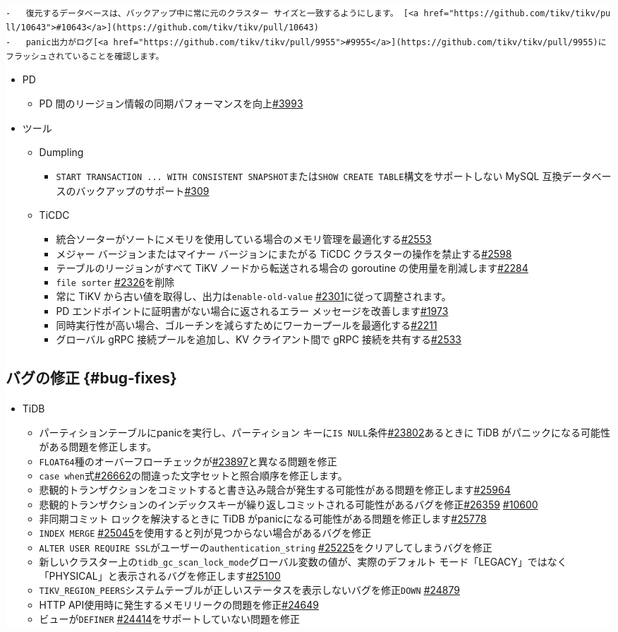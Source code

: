     -   復元するデータベースは、バックアップ中に常に元のクラスター サイズと一致するようにします。 [<a href="https://github.com/tikv/tikv/pull/10643">#10643</a>](https://github.com/tikv/tikv/pull/10643)
    -   panic出力がログ[<a href="https://github.com/tikv/tikv/pull/9955">#9955</a>](https://github.com/tikv/tikv/pull/9955)にフラッシュされていることを確認します。

-   PD

    -   PD 間のリージョン情報の同期パフォーマンスを向上[<a href="https://github.com/tikv/pd/pull/3993">#3993</a>](https://github.com/tikv/pd/pull/3993)

-   ツール

    -   Dumpling

        -   `START TRANSACTION ... WITH CONSISTENT SNAPSHOT`または`SHOW CREATE TABLE`構文をサポートしない MySQL 互換データベースのバックアップのサポート[<a href="https://github.com/pingcap/dumpling/issues/309">#309</a>](https://github.com/pingcap/dumpling/issues/309)

    -   TiCDC

        -   統合ソーターがソートにメモリを使用している場合のメモリ管理を最適化する[<a href="https://github.com/pingcap/tiflow/issues/2553">#2553</a>](https://github.com/pingcap/tiflow/issues/2553)
        -   メジャー バージョンまたはマイナー バージョンにまたがる TiCDC クラスターの操作を禁止する[<a href="https://github.com/pingcap/tiflow/pull/2598">#2598</a>](https://github.com/pingcap/tiflow/pull/2598)
        -   テーブルのリージョンがすべて TiKV ノードから転送される場合の goroutine の使用量を削減します[<a href="https://github.com/pingcap/tiflow/issues/2284">#2284</a>](https://github.com/pingcap/tiflow/issues/2284)
        -   `file sorter` [<a href="https://github.com/pingcap/tiflow/pull/2326">#2326</a>](https://github.com/pingcap/tiflow/pull/2326)を削除
        -   常に TiKV から古い値を取得し、出力は`enable-old-value` [<a href="https://github.com/pingcap/tiflow/issues/2301">#2301</a>](https://github.com/pingcap/tiflow/issues/2301)に従って調整されます。
        -   PD エンドポイントに証明書がない場合に返されるエラー メッセージを改善します[<a href="https://github.com/pingcap/tiflow/issues/1973">#1973</a>](https://github.com/pingcap/tiflow/issues/1973)
        -   同時実行性が高い場合、ゴルーチンを減らすためにワーカープールを最適化する[<a href="https://github.com/pingcap/tiflow/issues/2211">#2211</a>](https://github.com/pingcap/tiflow/issues/2211)
        -   グローバル gRPC 接続プールを追加し、KV クライアント間で gRPC 接続を共有する[<a href="https://github.com/pingcap/tiflow/pull/2533">#2533</a>](https://github.com/pingcap/tiflow/pull/2533)

## バグの修正 {#bug-fixes}

-   TiDB

    -   パーティションテーブルにpanicを実行し、パーティション キーに`IS NULL`条件[<a href="https://github.com/pingcap/tidb/issues/23802">#23802</a>](https://github.com/pingcap/tidb/issues/23802)あるときに TiDB がパニックになる可能性がある問題を修正します。
    -   `FLOAT64`種のオーバーフローチェックが[<a href="https://github.com/pingcap/tidb/issues/23897">#23897</a>](https://github.com/pingcap/tidb/issues/23897)と異なる問題を修正
    -   `case when`式[<a href="https://github.com/pingcap/tidb/issues/26662">#26662</a>](https://github.com/pingcap/tidb/issues/26662)の間違った文字セットと照合順序を修正します。
    -   悲観的トランザクションをコミットすると書き込み競合が発生する可能性がある問題を修正します[<a href="https://github.com/pingcap/tidb/issues/25964">#25964</a>](https://github.com/pingcap/tidb/issues/25964)
    -   悲観的トランザクションのインデックスキーが繰り返しコミットされる可能性があるバグを修正[<a href="https://github.com/pingcap/tidb/issues/26359">#26359</a>](https://github.com/pingcap/tidb/issues/26359) [<a href="https://github.com/tikv/tikv/pull/10600">#10600</a>](https://github.com/tikv/tikv/pull/10600)
    -   非同期コミット ロックを解決するときに TiDB がpanicになる可能性がある問題を修正します[<a href="https://github.com/pingcap/tidb/issues/25778">#25778</a>](https://github.com/pingcap/tidb/issues/25778)
    -   `INDEX MERGE` [<a href="https://github.com/pingcap/tidb/issues/25045">#25045</a>](https://github.com/pingcap/tidb/issues/25045)を使用すると列が見つからない場合があるバグを修正
    -   `ALTER USER REQUIRE SSL`がユーザーの`authentication_string` [<a href="https://github.com/pingcap/tidb/issues/25225">#25225</a>](https://github.com/pingcap/tidb/issues/25225)をクリアしてしまうバグを修正
    -   新しいクラスター上の`tidb_gc_scan_lock_mode`グローバル変数の値が、実際のデフォルト モード「LEGACY」ではなく「PHYSICAL」と表示されるバグを修正します[<a href="https://github.com/pingcap/tidb/issues/25100">#25100</a>](https://github.com/pingcap/tidb/issues/25100)
    -   `TIKV_REGION_PEERS`システムテーブルが正しいステータスを表示しないバグを修正`DOWN` [<a href="https://github.com/pingcap/tidb/issues/24879">#24879</a>](https://github.com/pingcap/tidb/issues/24879)
    -   HTTP API使用時に発生するメモリリークの問題を修正[<a href="https://github.com/pingcap/tidb/pull/24649">#24649</a>](https://github.com/pingcap/tidb/pull/24649)
    -   ビューが`DEFINER` [<a href="https://github.com/pingcap/tidb/issues/24414">#24414</a>](https://github.com/pingcap/tidb/issues/24414)をサポートしていない問題を修正